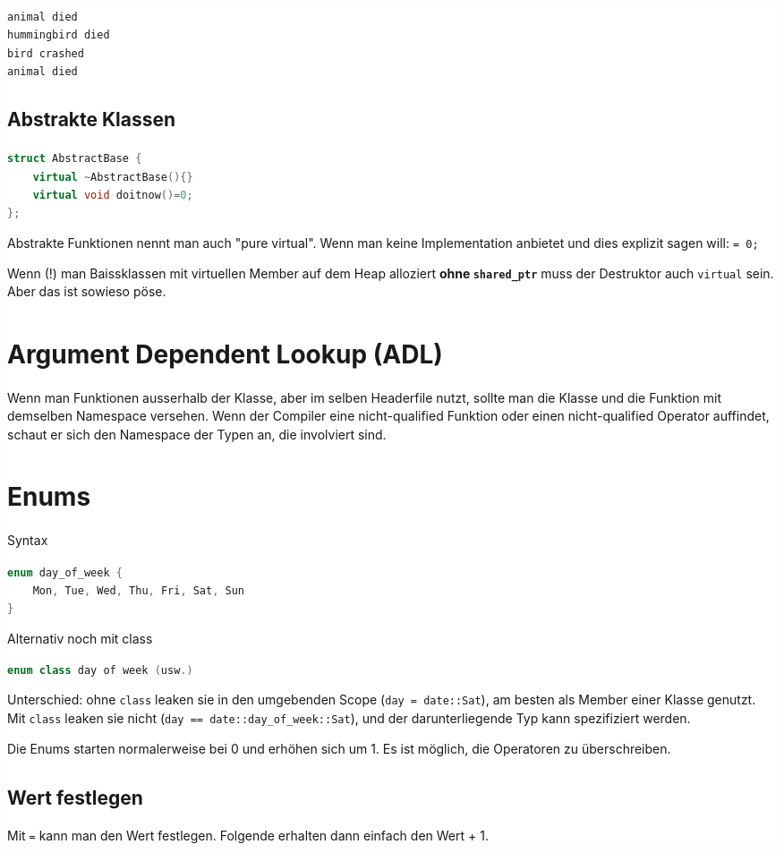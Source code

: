 ```
animal died
hummingbird died
bird crashed
animal died
```

## Abstrakte Klassen
```C++
struct AbstractBase {
	virtual ~AbstractBase(){}
	virtual void doitnow()=0;
};
```

Abstrakte Funktionen nennt man auch "pure virtual". Wenn man keine Implementation anbietet und dies explizit sagen will: ``= 0;``

Wenn (!) man Baissklassen mit virtuellen Member auf dem Heap alloziert **ohne ``shared_ptr``** muss der Destruktor auch ``virtual`` sein. Aber das ist sowieso pöse.


# Argument Dependent Lookup (ADL)
Wenn man Funktionen ausserhalb der Klasse, aber im selben Headerfile nutzt, sollte man die Klasse und die Funktion mit demselben Namespace versehen. Wenn der Compiler eine nicht-qualified Funktion oder einen nicht-qualified Operator auffindet, schaut er sich den Namespace der Typen an, die involviert sind.


# Enums

Syntax

```C++
enum day_of_week {
	Mon, Tue, Wed, Thu, Fri, Sat, Sun
}
```
Alternativ noch mit class

```C++
enum class day of week (usw.)
```

Unterschied: ohne ``class`` leaken sie in den umgebenden Scope (``day = date::Sat``), am besten als Member einer Klasse genutzt. Mit ``class`` leaken sie nicht (``day == date::day_of_week::Sat``), und der darunterliegende Typ kann spezifiziert werden.

Die Enums starten normalerweise bei 0 und erhöhen sich um 1. Es ist möglich, die Operatoren zu überschreiben.

## Wert festlegen

Mit ``=`` kann man den Wert festlegen. Folgende erhalten dann einfach den Wert + 1.
